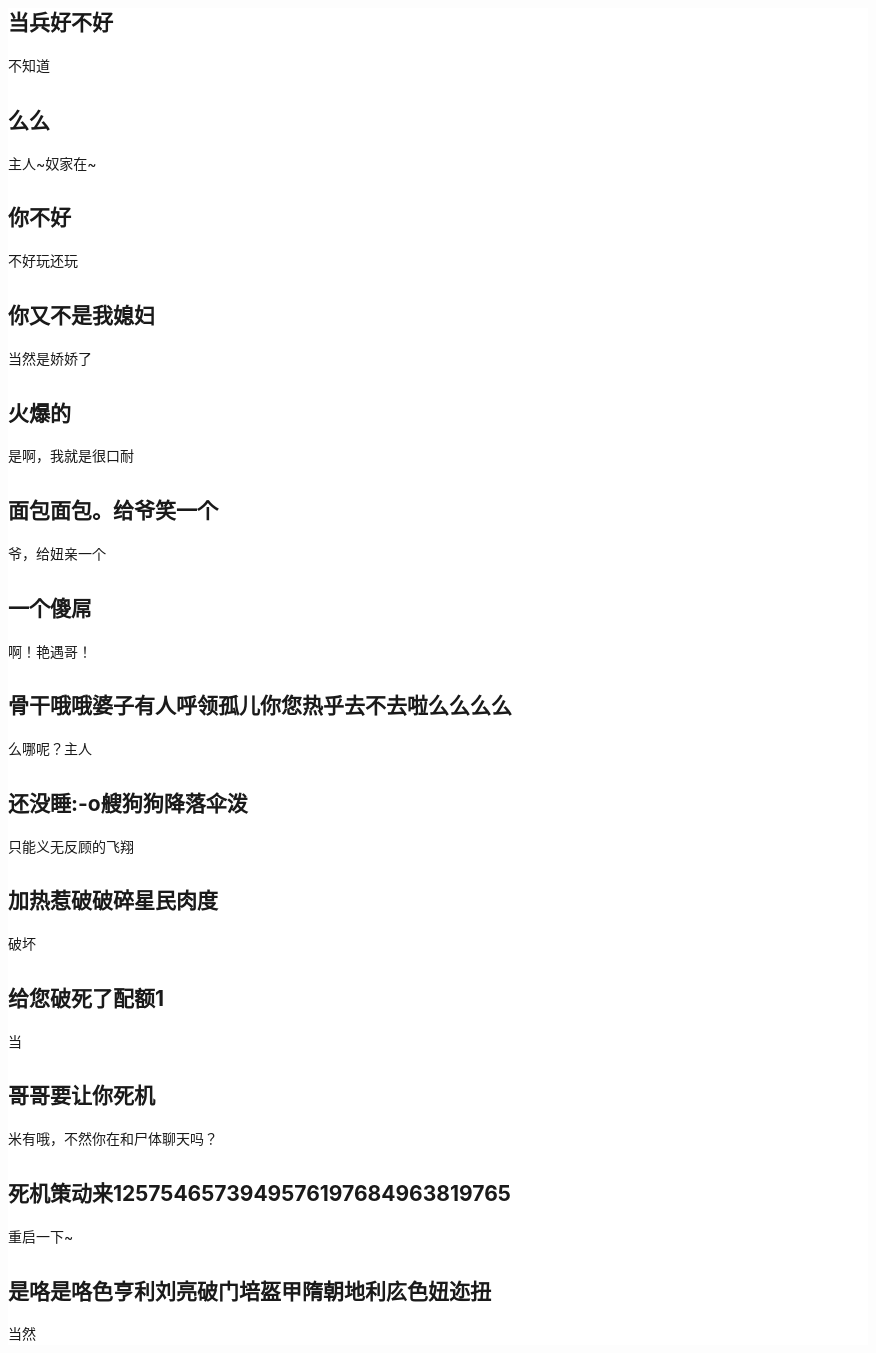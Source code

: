 ## 当兵好不好
不知道

## 么么
主人~奴家在~

## 你不好
不好玩还玩

## 你又不是我媳妇
当然是娇娇了

## 火爆的
是啊，我就是很口耐

## 面包面包。给爷笑一个
爷，给妞亲一个

## 一个傻屌
啊！艳遇哥！

## 骨干哦哦婆子有人呼领孤儿你您热乎去不去啦么么么么
么哪呢？主人

## 还没睡:-o艘狗狗降落伞泼
只能义无反顾的飞翔

## 加热惹破破碎星民肉度
破坏

## 给您破死了配额1
当

## 哥哥要让你死机
米有哦，不然你在和尸体聊天吗？

## 死机策动来1257546573949576197684963819765
重启一下~

## 是咯是咯色亨利刘亮破门培盔甲隋朝地利庅色妞迩扭
当然
